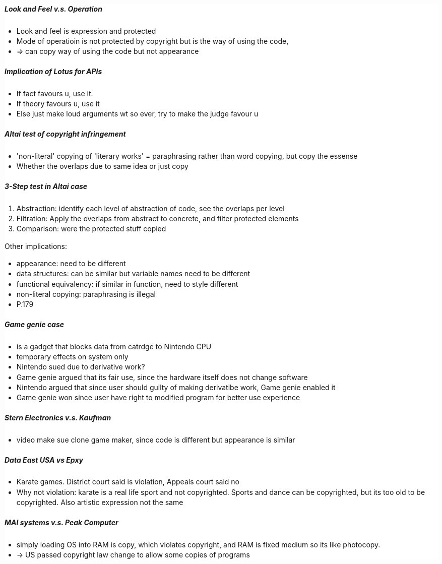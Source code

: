 
##### Look and Feel v.s. Operation

- Look and feel is expression and protected
- Mode of operatioin is not protected by copyright but is the way of using the code,
- $\Rightarrow$ can copy way of using the code but not appearance

##### Implication of Lotus for APIs

- If fact favours u, use it.
- If theory favours u, use it
- Else just make loud arguments wt so ever, try to make the judge favour u

##### Altai test of copyright infringement

- 'non-literal' copying of 'literary works' = paraphrasing rather than word copying, but copy the essense
- Whether the overlaps due to same idea or just copy

##### 3-Step test in Altai case

1. Abstraction: identify each level of abstraction of code, see the overlaps per level
2. Filtration: Apply the overlaps from abstract to concrete, and filter protected elements
3. Comparison: were the protected stuff copied

Other implications:

- appearance: need to be different
- data structures: can be similar but variable names need to be different
- functional equivalency: if similar in function, need to style different
- non-literal copying: paraphrasing is illegal
- P.179

##### Game genie case

- is a gadget that blocks data from catrdge to Nintendo CPU
- temporary effects on system only
- Nintendo sued due to derivative work?
- Game genie argued that its fair use, since the hardware itself does not change software
- Nintendo argued that since user should guilty of making derivatibe work, Game genie enabled it
- Game genie won since user have right to modified program for better use experience

##### Stern Electronics v.s. Kaufman

- video make sue clone game maker, since code is different but appearance is similar

##### Data East USA vs Epxy

- Karate games. District court said is violation, Appeals court said no
- Why not violation: karate is a real life sport and not copyrighted. Sports and dance can be copyrighted, but its too old to be copyrighted. Also artistic expression not the same


##### MAI systems v.s. Peak Computer

- simply loading OS into RAM is copy, which violates copyright, and RAM is fixed medium so its like photocopy.
- $\to$ US passed copyright law change to allow some copies of programs
